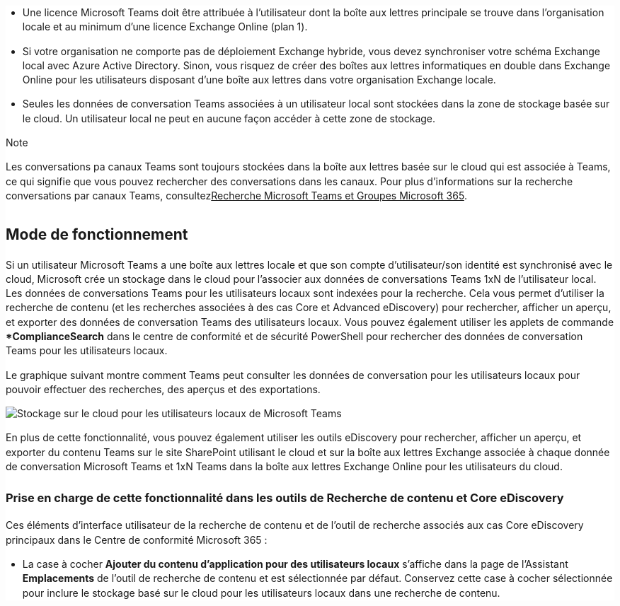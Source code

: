 - Une licence Microsoft Teams doit être attribuée à l’utilisateur dont la boîte aux lettres principale se trouve dans l’organisation locale et au minimum d’une licence Exchange Online (plan 1).

- Si votre organisation ne comporte pas de déploiement Exchange hybride, vous devez synchroniser votre schéma Exchange local avec Azure Active Directory. Sinon, vous risquez de créer des boîtes aux lettres informatiques en double dans Exchange Online pour les utilisateurs disposant d’une boîte aux lettres dans votre organisation Exchange locale.

- Seules les données de conversation Teams associées à un utilisateur local sont stockées dans la zone de stockage basée sur le cloud. Un utilisateur local ne peut en aucune façon accéder à cette zone de stockage.

> [!NOTE]
> Les conversations pa canaux Teams sont toujours stockées dans la boîte aux lettres basée sur le cloud qui est associée à Teams, ce qui signifie que vous pouvez rechercher des conversations dans les canaux. Pour plus d’informations sur la recherche conversations par canaux Teams, consultez[Recherche Microsoft Teams et Groupes Microsoft 365](content-search-reference.md#searching-microsoft-teams-and-microsoft-365-groups).
  
## <a name="how-it-works"></a>Mode de fonctionnement

Si un utilisateur Microsoft Teams a une boîte aux lettres locale et que son compte d’utilisateur/son identité est synchronisé avec le cloud, Microsoft crée un stockage dans le cloud pour l’associer aux données de conversations Teams 1xN de l’utilisateur local. Les données de conversations Teams pour les utilisateurs locaux sont indexées pour la recherche. Cela vous permet d’utiliser la recherche de contenu (et les recherches associées à des cas Core et Advanced eDiscovery) pour rechercher, afficher un aperçu, et exporter des données de conversation Teams des utilisateurs locaux. Vous pouvez également utiliser les applets de commande **\*ComplianceSearch** dans le centre de conformité et de sécurité PowerShell pour rechercher des données de conversation Teams pour les utilisateurs locaux.
  
Le graphique suivant montre comment Teams peut consulter les données de conversation pour les utilisateurs locaux pour pouvoir effectuer des recherches, des aperçus et des exportations.
  
![Stockage sur le cloud pour les utilisateurs locaux de Microsoft Teams](../media/EHAMShard1.png)
  
En plus de cette fonctionnalité, vous pouvez également utiliser les outils eDiscovery pour rechercher, afficher un aperçu, et exporter du contenu Teams sur le site SharePoint utilisant le cloud et sur la boîte aux lettres Exchange associée à chaque donnée de conversation Microsoft Teams et 1xN Teams dans la boîte aux lettres Exchange Online pour les utilisateurs du cloud.

### <a name="how-this-feature-is-supported-in-content-search-and-core-ediscovery-search-tools"></a>Prise en charge de cette fonctionnalité dans les outils de Recherche de contenu et Core eDiscovery

Ces éléments d’interface utilisateur de la recherche de contenu et de l’outil de recherche associés aux cas Core eDiscovery principaux dans le Centre de conformité Microsoft 365 :
  
- La case à cocher **Ajouter du contenu d’application pour des utilisateurs locaux** s’affiche dans la page de l’Assistant **Emplacements** de l’outil de recherche de contenu et est sélectionnée par défaut. Conservez cette case à cocher sélectionnée pour inclure le stockage basé sur le cloud pour les utilisateurs locaux dans une recherche de contenu.
